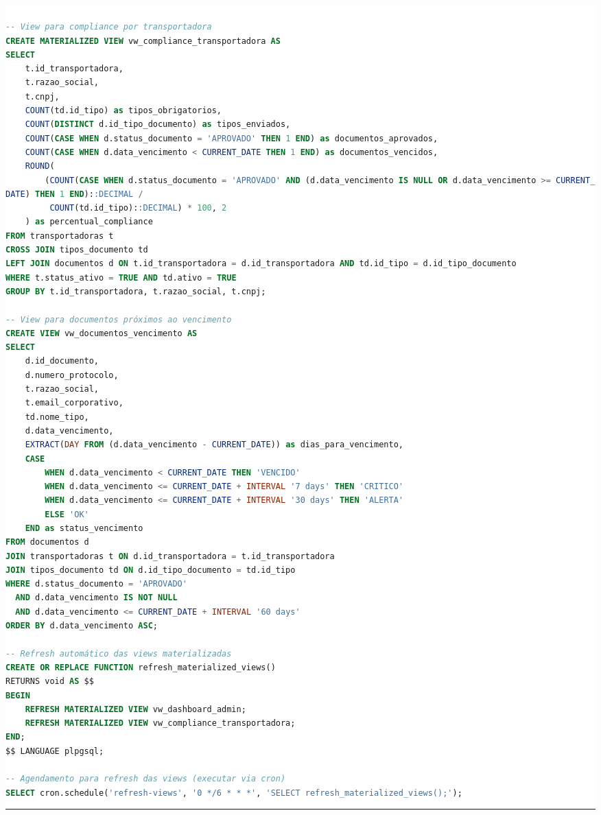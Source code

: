```sql

-- View para compliance por transportadora
CREATE MATERIALIZED VIEW vw_compliance_transportadora AS
SELECT 
    t.id_transportadora,
    t.razao_social,
    t.cnpj,
    COUNT(td.id_tipo) as tipos_obrigatorios,
    COUNT(DISTINCT d.id_tipo_documento) as tipos_enviados,
    COUNT(CASE WHEN d.status_documento = 'APROVADO' THEN 1 END) as documentos_aprovados,
    COUNT(CASE WHEN d.data_vencimento < CURRENT_DATE THEN 1 END) as documentos_vencidos,
    ROUND(
        (COUNT(CASE WHEN d.status_documento = 'APROVADO' AND (d.data_vencimento IS NULL OR d.data_vencimento >= CURRENT_DATE) THEN 1 END)::DECIMAL / 
         COUNT(td.id_tipo)::DECIMAL) * 100, 2
    ) as percentual_compliance
FROM transportadoras t
CROSS JOIN tipos_documento td
LEFT JOIN documentos d ON t.id_transportadora = d.id_transportadora AND td.id_tipo = d.id_tipo_documento
WHERE t.status_ativo = TRUE AND td.ativo = TRUE
GROUP BY t.id_transportadora, t.razao_social, t.cnpj;

-- View para documentos próximos ao vencimento
CREATE VIEW vw_documentos_vencimento AS
SELECT 
    d.id_documento,
    d.numero_protocolo,
    t.razao_social,
    t.email_corporativo,
    td.nome_tipo,
    d.data_vencimento,
    EXTRACT(DAY FROM (d.data_vencimento - CURRENT_DATE)) as dias_para_vencimento,
    CASE 
        WHEN d.data_vencimento < CURRENT_DATE THEN 'VENCIDO'
        WHEN d.data_vencimento <= CURRENT_DATE + INTERVAL '7 days' THEN 'CRITICO'
        WHEN d.data_vencimento <= CURRENT_DATE + INTERVAL '30 days' THEN 'ALERTA'
        ELSE 'OK'
    END as status_vencimento
FROM documentos d
JOIN transportadoras t ON d.id_transportadora = t.id_transportadora
JOIN tipos_documento td ON d.id_tipo_documento = td.id_tipo
WHERE d.status_documento = 'APROVADO' 
  AND d.data_vencimento IS NOT NULL
  AND d.data_vencimento <= CURRENT_DATE + INTERVAL '60 days'
ORDER BY d.data_vencimento ASC;

-- Refresh automático das views materializadas
CREATE OR REPLACE FUNCTION refresh_materialized_views()
RETURNS void AS $$
BEGIN
    REFRESH MATERIALIZED VIEW vw_dashboard_admin;
    REFRESH MATERIALIZED VIEW vw_compliance_transportadora;
END;
$$ LANGUAGE plpgsql;

-- Agendamento para refresh das views (executar via cron)
SELECT cron.schedule('refresh-views', '0 */6 * * *', 'SELECT refresh_materialized_views();');
```

---